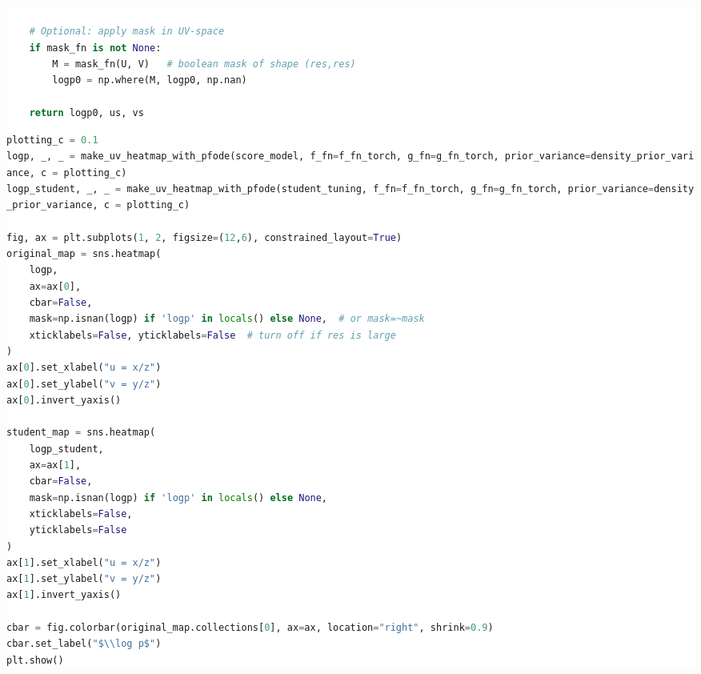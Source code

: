 ```python

    # Optional: apply mask in UV-space
    if mask_fn is not None:
        M = mask_fn(U, V)   # boolean mask of shape (res,res)
        logp0 = np.where(M, logp0, np.nan)

    return logp0, us, vs
```


```python
plotting_c = 0.1
logp, _, _ = make_uv_heatmap_with_pfode(score_model, f_fn=f_fn_torch, g_fn=g_fn_torch, prior_variance=density_prior_variance, c = plotting_c)
logp_student, _, _ = make_uv_heatmap_with_pfode(student_tuning, f_fn=f_fn_torch, g_fn=g_fn_torch, prior_variance=density_prior_variance, c = plotting_c)

fig, ax = plt.subplots(1, 2, figsize=(12,6), constrained_layout=True)
original_map = sns.heatmap(
    logp,
    ax=ax[0],
    cbar=False,
    mask=np.isnan(logp) if 'logp' in locals() else None,  # or mask=~mask
    xticklabels=False, yticklabels=False  # turn off if res is large
)
ax[0].set_xlabel("u = x/z")
ax[0].set_ylabel("v = y/z")
ax[0].invert_yaxis()

student_map = sns.heatmap(
    logp_student,
    ax=ax[1],
    cbar=False,
    mask=np.isnan(logp) if 'logp' in locals() else None,
    xticklabels=False, 
    yticklabels=False
)
ax[1].set_xlabel("u = x/z")
ax[1].set_ylabel("v = y/z")
ax[1].invert_yaxis()

cbar = fig.colorbar(original_map.collections[0], ax=ax, location="right", shrink=0.9)
cbar.set_label("$\\log p$")
plt.show()
```
<div class="nb-output">


    